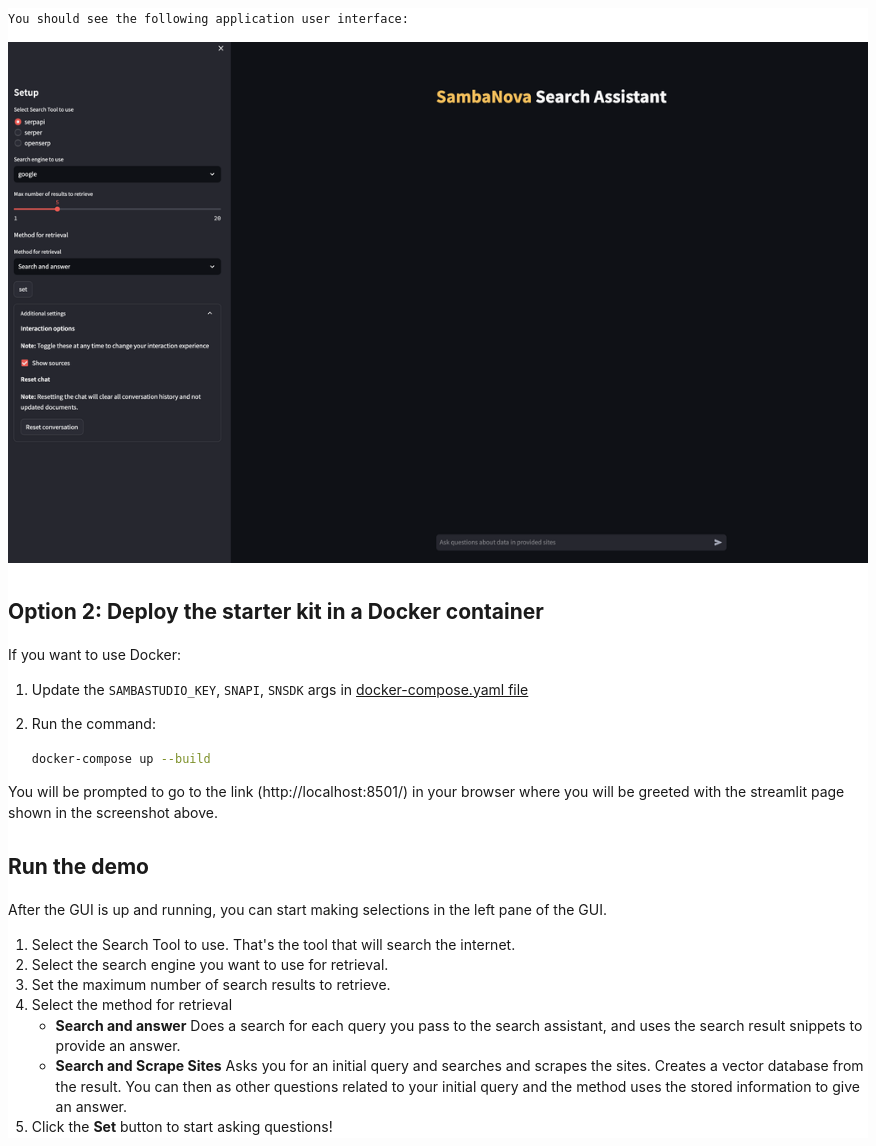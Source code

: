     You should see the following application user interface:

![capture of search_assistant_kit](./docs/search_assitant.png)

## Option 2: Deploy the starter kit in a Docker container 

If you want to use Docker:

1. Update the `SAMBASTUDIO_KEY`, `SNAPI`, `SNSDK` args in [docker-compose.yaml file](docker-compose.yaml)

2. Run the command:

    ```bash
    docker-compose up --build
    ```

You will be prompted to go to the link (http://localhost:8501/) in your browser where you will be greeted with the streamlit page shown in the screenshot above.

## Run the demo 

After the GUI is up and running, you can start making selections in the left pane of the GUI. 

1. Select the Search Tool to use. That's the tool that will search the internet. 
2. Select the search engine you want to use for retrieval.
3. Set the maximum number of search results to retrieve.
4. Select the method for retrieval
    - **Search and answer** Does a search for each query you pass to the search assistant, and uses the search result snippets to provide an answer.
    - **Search and Scrape Sites** Asks you for an initial query and searches and scrapes the sites. Creates a vector database from the result. You can then as other questions related to your initial query and the method uses the stored information to give an answer.
5. Click the **Set** button to start asking questions!
